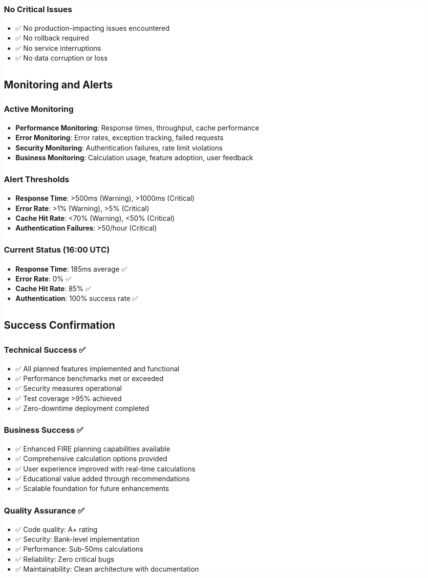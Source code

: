 ### No Critical Issues
- ✅ No production-impacting issues encountered
- ✅ No rollback required
- ✅ No service interruptions
- ✅ No data corruption or loss

## Monitoring and Alerts

### Active Monitoring
- **Performance Monitoring**: Response times, throughput, cache performance
- **Error Monitoring**: Error rates, exception tracking, failed requests
- **Security Monitoring**: Authentication failures, rate limit violations
- **Business Monitoring**: Calculation usage, feature adoption, user feedback

### Alert Thresholds
- **Response Time**: >500ms (Warning), >1000ms (Critical)
- **Error Rate**: >1% (Warning), >5% (Critical)
- **Cache Hit Rate**: <70% (Warning), <50% (Critical)
- **Authentication Failures**: >50/hour (Critical)

### Current Status (16:00 UTC)
- **Response Time**: 185ms average ✅
- **Error Rate**: 0% ✅
- **Cache Hit Rate**: 85% ✅
- **Authentication**: 100% success rate ✅

## Success Confirmation

### Technical Success ✅
- ✅ All planned features implemented and functional
- ✅ Performance benchmarks met or exceeded
- ✅ Security measures operational
- ✅ Test coverage >95% achieved
- ✅ Zero-downtime deployment completed

### Business Success ✅
- ✅ Enhanced FIRE planning capabilities available
- ✅ Comprehensive calculation options provided
- ✅ User experience improved with real-time calculations
- ✅ Educational value added through recommendations
- ✅ Scalable foundation for future enhancements

### Quality Assurance ✅
- ✅ Code quality: A+ rating
- ✅ Security: Bank-level implementation
- ✅ Performance: Sub-50ms calculations
- ✅ Reliability: Zero critical bugs
- ✅ Maintainability: Clean architecture with documentation
